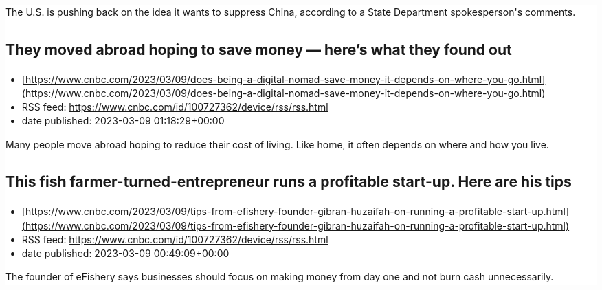 The U.S. is pushing back on the idea it wants to suppress China, according to a State Department spokesperson's comments.

## They moved abroad hoping to save money — here’s what they found out
 - [https://www.cnbc.com/2023/03/09/does-being-a-digital-nomad-save-money-it-depends-on-where-you-go.html](https://www.cnbc.com/2023/03/09/does-being-a-digital-nomad-save-money-it-depends-on-where-you-go.html)
 - RSS feed: https://www.cnbc.com/id/100727362/device/rss/rss.html
 - date published: 2023-03-09 01:18:29+00:00

Many people move abroad hoping to reduce their cost of living. Like home, it often depends on where and how you live.

## This fish farmer-turned-entrepreneur runs a profitable start-up. Here are his tips
 - [https://www.cnbc.com/2023/03/09/tips-from-efishery-founder-gibran-huzaifah-on-running-a-profitable-start-up.html](https://www.cnbc.com/2023/03/09/tips-from-efishery-founder-gibran-huzaifah-on-running-a-profitable-start-up.html)
 - RSS feed: https://www.cnbc.com/id/100727362/device/rss/rss.html
 - date published: 2023-03-09 00:49:09+00:00

The founder of eFishery says businesses should focus on making money from day one and not burn cash unnecessarily.

